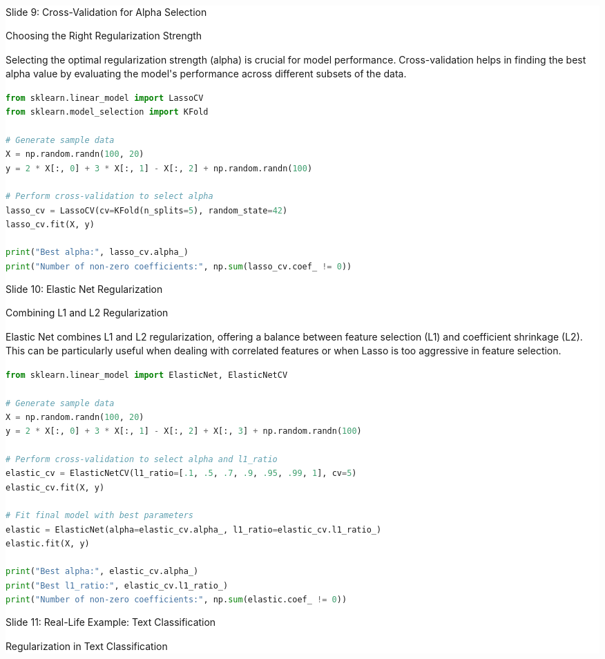 Slide 9: Cross-Validation for Alpha Selection

Choosing the Right Regularization Strength

Selecting the optimal regularization strength (alpha) is crucial for model performance. Cross-validation helps in finding the best alpha value by evaluating the model's performance across different subsets of the data.

```python
from sklearn.linear_model import LassoCV
from sklearn.model_selection import KFold

# Generate sample data
X = np.random.randn(100, 20)
y = 2 * X[:, 0] + 3 * X[:, 1] - X[:, 2] + np.random.randn(100)

# Perform cross-validation to select alpha
lasso_cv = LassoCV(cv=KFold(n_splits=5), random_state=42)
lasso_cv.fit(X, y)

print("Best alpha:", lasso_cv.alpha_)
print("Number of non-zero coefficients:", np.sum(lasso_cv.coef_ != 0))
```

Slide 10: Elastic Net Regularization

Combining L1 and L2 Regularization

Elastic Net combines L1 and L2 regularization, offering a balance between feature selection (L1) and coefficient shrinkage (L2). This can be particularly useful when dealing with correlated features or when Lasso is too aggressive in feature selection.

```python
from sklearn.linear_model import ElasticNet, ElasticNetCV

# Generate sample data
X = np.random.randn(100, 20)
y = 2 * X[:, 0] + 3 * X[:, 1] - X[:, 2] + X[:, 3] + np.random.randn(100)

# Perform cross-validation to select alpha and l1_ratio
elastic_cv = ElasticNetCV(l1_ratio=[.1, .5, .7, .9, .95, .99, 1], cv=5)
elastic_cv.fit(X, y)

# Fit final model with best parameters
elastic = ElasticNet(alpha=elastic_cv.alpha_, l1_ratio=elastic_cv.l1_ratio_)
elastic.fit(X, y)

print("Best alpha:", elastic_cv.alpha_)
print("Best l1_ratio:", elastic_cv.l1_ratio_)
print("Number of non-zero coefficients:", np.sum(elastic.coef_ != 0))
```

Slide 11: Real-Life Example: Text Classification

Regularization in Text Classification
